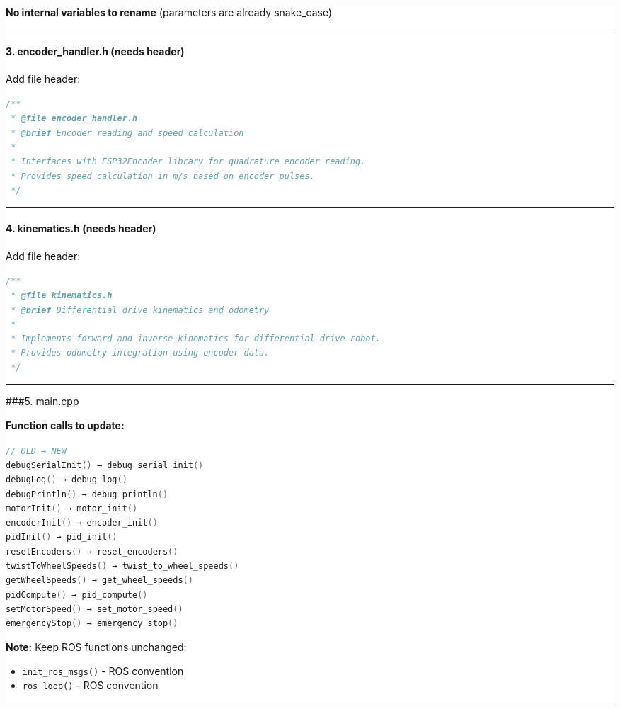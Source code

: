 **No internal variables to rename** (parameters are already snake_case)

---

#### 3. encoder_handler.h (needs header)

Add file header:
```cpp
/**
 * @file encoder_handler.h
 * @brief Encoder reading and speed calculation
 *
 * Interfaces with ESP32Encoder library for quadrature encoder reading.
 * Provides speed calculation in m/s based on encoder pulses.
 */
```

---

#### 4. kinematics.h (needs header)

Add file header:
```cpp
/**
 * @file kinematics.h
 * @brief Differential drive kinematics and odometry
 *
 * Implements forward and inverse kinematics for differential drive robot.
 * Provides odometry integration using encoder data.
 */
```

---

###5. main.cpp

**Function calls to update:**
```cpp
// OLD → NEW
debugSerialInit() → debug_serial_init()
debugLog() → debug_log()
debugPrintln() → debug_println()
motorInit() → motor_init()
encoderInit() → encoder_init()
pidInit() → pid_init()
resetEncoders() → reset_encoders()
twistToWheelSpeeds() → twist_to_wheel_speeds()
getWheelSpeeds() → get_wheel_speeds()
pidCompute() → pid_compute()
setMotorSpeed() → set_motor_speed()
emergencyStop() → emergency_stop()
```

**Note:** Keep ROS functions unchanged:
- `init_ros_msgs()` - ROS convention
- `ros_loop()` - ROS convention

---